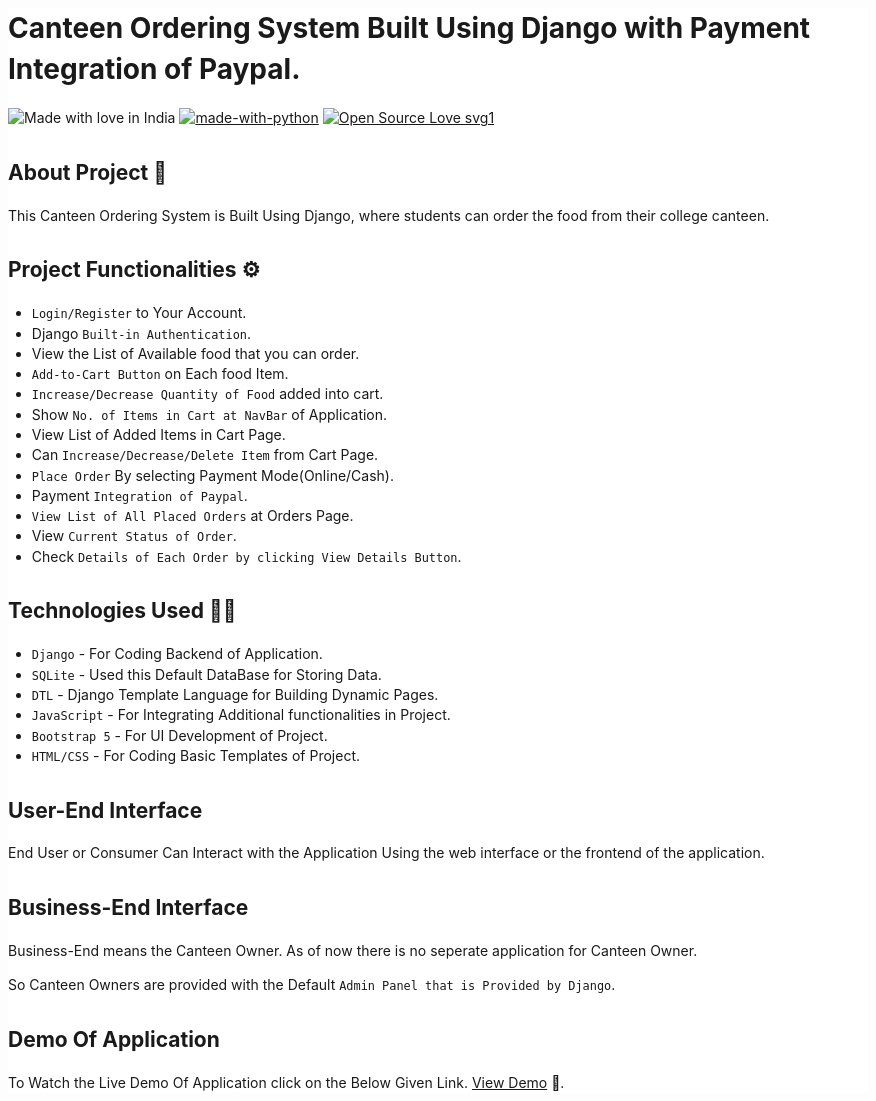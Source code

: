 # Canteen Ordering System Built Using Django with Payment Integration of Paypal.

![Made with love in India](https://madewithlove.now.sh/in?heart=true&colorA=%232543d4&colorB=%23f58f00&template=for-the-badge)
[![made-with-python](https://img.shields.io/badge/Made%20with-Python-1f425f.svg)](https://www.python.org/)
[![Open Source Love svg1](https://badges.frapsoft.com/os/v1/open-source.svg?v=103)](https://github.com/ellerbrock/open-source-badges/)

## About Project 📄
This Canteen Ordering System is Built Using Django, where students can order the food from their college canteen.

## Project Functionalities ⚙
  - `Login/Register` to Your Account.
  - Django `Built-in Authentication`.
  - View the List of Available food that you can order.
  - `Add-to-Cart Button` on Each food Item.
  - `Increase/Decrease Quantity of Food` added into cart.
  - Show `No. of Items in Cart at NavBar` of Application.
  - View List of Added Items in Cart Page.
  - Can `Increase/Decrease/Delete Item` from Cart Page.
  - `Place Order` By selecting Payment Mode(Online/Cash).
  - Payment `Integration of Paypal`.
  - `View List of All Placed Orders` at Orders Page.
  - View `Current Status of Order`.
  - Check `Details of Each Order by clicking View Details Button`.

## Technologies Used 👨‍💻
- `Django` - For Coding Backend of Application.
- `SQLite` - Used this Default DataBase for Storing Data.
- `DTL` - Django Template Language for Building Dynamic Pages.
- `JavaScript` - For Integrating Additional functionalities in Project.
- `Bootstrap 5` - For UI Development of Project.
- `HTML/CSS` - For Coding Basic Templates of Project.

## User-End Interface
End User or Consumer Can Interact with the Application Using the web interface or the frontend of the application. 

## Business-End Interface
Business-End means the Canteen Owner. As of now there is no seperate application for Canteen Owner.

So Canteen Owners are provided with the Default `Admin Panel that is Provided by Django`.

## Demo Of Application
To Watch the Live Demo Of Application click on the Below Given Link.
[View Demo](https://www.linkedin.com/posts/chinmayagrawal775_python-developer-project-activity-7052944560292831232-M1jI/) 🚀.
